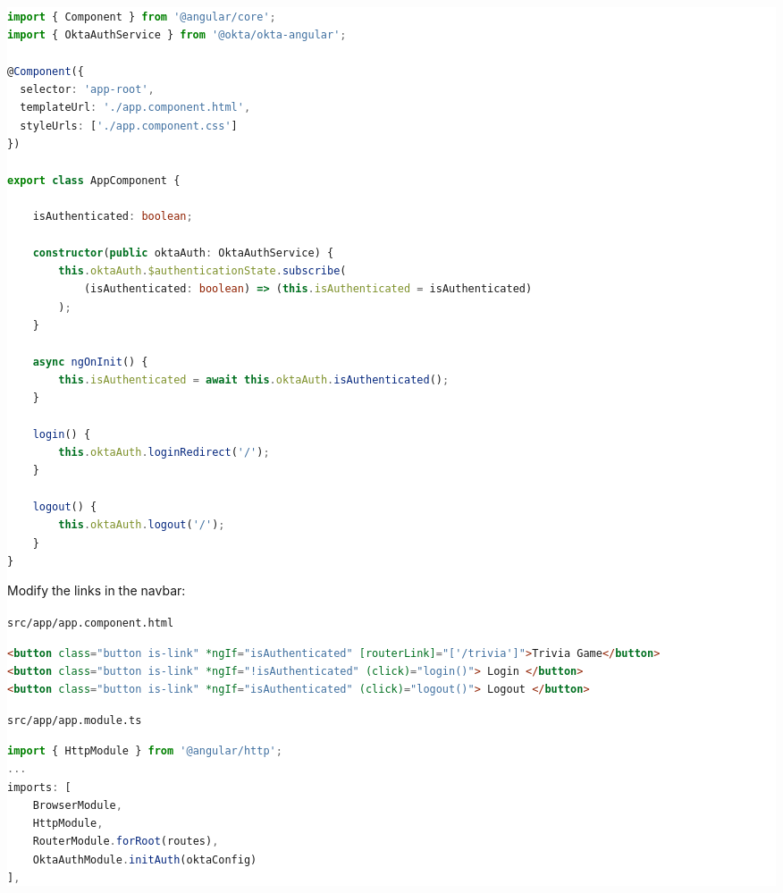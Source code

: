 ```ts
import { Component } from '@angular/core';
import { OktaAuthService } from '@okta/okta-angular';

@Component({
  selector: 'app-root',
  templateUrl: './app.component.html',
  styleUrls: ['./app.component.css']
})

export class AppComponent {

    isAuthenticated: boolean;

    constructor(public oktaAuth: OktaAuthService) {
        this.oktaAuth.$authenticationState.subscribe(
            (isAuthenticated: boolean) => (this.isAuthenticated = isAuthenticated)
        );
    }

    async ngOnInit() {
        this.isAuthenticated = await this.oktaAuth.isAuthenticated();
    }

    login() {
        this.oktaAuth.loginRedirect('/');
    }

    logout() {
        this.oktaAuth.logout('/');
    }
}
```

Modify the links in the navbar:

`src/app/app.component.html`

```html
<button class="button is-link" *ngIf="isAuthenticated" [routerLink]="['/trivia']">Trivia Game</button>
<button class="button is-link" *ngIf="!isAuthenticated" (click)="login()"> Login </button>
<button class="button is-link" *ngIf="isAuthenticated" (click)="logout()"> Logout </button>
```

`src/app/app.module.ts`

```ts
import { HttpModule } from '@angular/http';
...
imports: [
    BrowserModule,
    HttpModule,
    RouterModule.forRoot(routes),
    OktaAuthModule.initAuth(oktaConfig)
],
```
